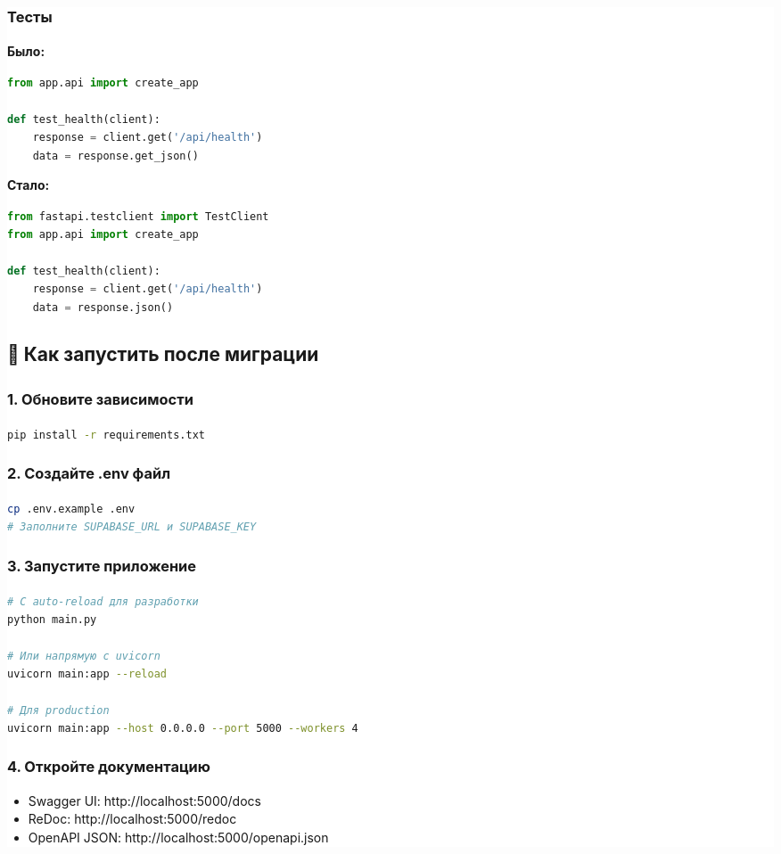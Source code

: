 ### Тесты

**Было:**
```python
from app.api import create_app

def test_health(client):
    response = client.get('/api/health')
    data = response.get_json()
```

**Стало:**
```python
from fastapi.testclient import TestClient
from app.api import create_app

def test_health(client):
    response = client.get('/api/health')
    data = response.json()
```

## 🚀 Как запустить после миграции

### 1. Обновите зависимости

```bash
pip install -r requirements.txt
```

### 2. Создайте .env файл

```bash
cp .env.example .env
# Заполните SUPABASE_URL и SUPABASE_KEY
```

### 3. Запустите приложение

```bash
# С auto-reload для разработки
python main.py

# Или напрямую с uvicorn
uvicorn main:app --reload

# Для production
uvicorn main:app --host 0.0.0.0 --port 5000 --workers 4
```

### 4. Откройте документацию

- Swagger UI: http://localhost:5000/docs
- ReDoc: http://localhost:5000/redoc
- OpenAPI JSON: http://localhost:5000/openapi.json
